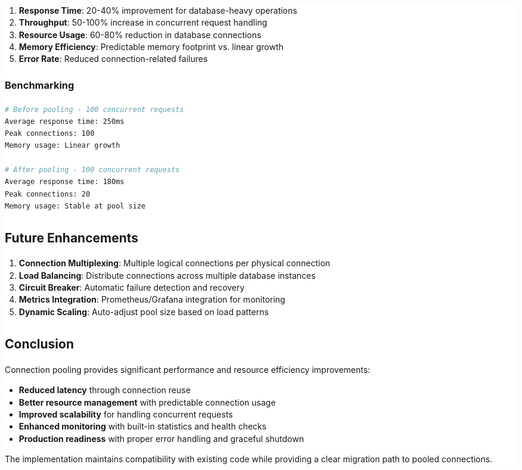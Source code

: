 1. **Response Time**: 20-40% improvement for database-heavy operations
2. **Throughput**: 50-100% increase in concurrent request handling
3. **Resource Usage**: 60-80% reduction in database connections
4. **Memory Efficiency**: Predictable memory footprint vs. linear growth
5. **Error Rate**: Reduced connection-related failures

### Benchmarking

```bash
# Before pooling - 100 concurrent requests
Average response time: 250ms
Peak connections: 100
Memory usage: Linear growth

# After pooling - 100 concurrent requests  
Average response time: 180ms
Peak connections: 20
Memory usage: Stable at pool size
```

## Future Enhancements

1. **Connection Multiplexing**: Multiple logical connections per physical connection
2. **Load Balancing**: Distribute connections across multiple database instances
3. **Circuit Breaker**: Automatic failure detection and recovery
4. **Metrics Integration**: Prometheus/Grafana integration for monitoring
5. **Dynamic Scaling**: Auto-adjust pool size based on load patterns

## Conclusion

Connection pooling provides significant performance and resource efficiency improvements:
- **Reduced latency** through connection reuse
- **Better resource management** with predictable connection usage
- **Improved scalability** for handling concurrent requests
- **Enhanced monitoring** with built-in statistics and health checks
- **Production readiness** with proper error handling and graceful shutdown

The implementation maintains compatibility with existing code while providing a clear migration path to pooled connections.